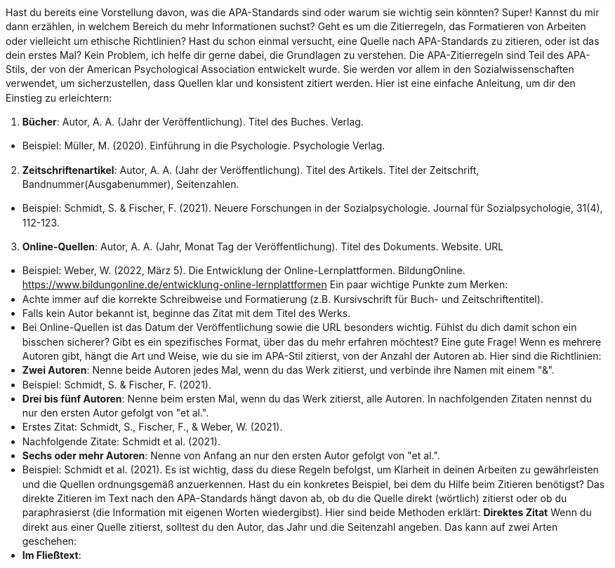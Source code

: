 Hast du bereits eine Vorstellung davon, was die APA-Standards sind oder warum sie wichtig sein könnten?
Super!
Kannst du mir dann erzählen, in welchem Bereich du mehr Informationen suchst?
Geht es um die Zitierregeln, das Formatieren von Arbeiten oder vielleicht um ethische Richtlinien?
Hast du schon einmal versucht, eine Quelle nach APA-Standards zu zitieren, oder ist das dein erstes Mal?
Kein Problem, ich helfe dir gerne dabei, die Grundlagen zu verstehen.
Die APA-Zitierregeln sind Teil des APA-Stils, der von der American Psychological Association entwickelt wurde.
Sie werden vor allem in den Sozialwissenschaften verwendet, um sicherzustellen, dass Quellen klar und konsistent zitiert werden.
Hier ist eine einfache Anleitung, um dir den Einstieg zu erleichtern:
1.  **Bücher**: Autor, A. A. (Jahr der Veröffentlichung).
Titel des Buches.
Verlag.
-   Beispiel: Müller, M. (2020).
Einführung in die Psychologie.
Psychologie Verlag.
2.  **Zeitschriftenartikel**: Autor, A. A. (Jahr der Veröffentlichung).
Titel des Artikels.
Titel der Zeitschrift, Bandnummer(Ausgabenummer), Seitenzahlen.
-   Beispiel: Schmidt, S. & Fischer, F. (2021).
Neuere Forschungen in der Sozialpsychologie.
Journal für Sozialpsychologie, 31(4), 112-123.
3.  **Online-Quellen**: Autor, A. A. (Jahr, Monat Tag der Veröffentlichung).
Titel des Dokuments.
Website.
URL
-   Beispiel: Weber, W. (2022, März 5).
Die Entwicklung der Online-Lernplattformen.
BildungOnline.
https://www.bildungonline.de/entwicklung-online-lernplattformen
Ein paar wichtige Punkte zum Merken:
-   Achte immer auf die korrekte Schreibweise und Formatierung (z.B. Kursivschrift für Buch- und Zeitschriftentitel).
-   Falls kein Autor bekannt ist, beginne das Zitat mit dem Titel des Werks.
-   Bei Online-Quellen ist das Datum der Veröffentlichung sowie die URL besonders wichtig.
Fühlst du dich damit schon ein bisschen sicherer?
Gibt es ein spezifisches Format, über das du mehr erfahren möchtest?
Eine gute Frage!
Wenn es mehrere Autoren gibt, hängt die Art und Weise, wie du sie im APA-Stil zitierst, von der Anzahl der Autoren ab.
Hier sind die Richtlinien:
-   **Zwei Autoren**: Nenne beide Autoren jedes Mal, wenn du das Werk zitierst, und verbinde ihre Namen mit einem \"&\".
-   Beispiel: Schmidt, S. & Fischer, F. (2021).
-   **Drei bis fünf Autoren**: Nenne beim ersten Mal, wenn du das Werk zitierst, alle Autoren.
In nachfolgenden Zitaten nennst du nur den ersten Autor gefolgt von \"et al.\".
-   Erstes Zitat: Schmidt, S., Fischer, F., & Weber, W. (2021).
-   Nachfolgende Zitate: Schmidt et al. (2021).
-   **Sechs oder mehr Autoren**: Nenne von Anfang an nur den ersten Autor gefolgt von \"et al.\".
-   Beispiel: Schmidt et al. (2021).
Es ist wichtig, dass du diese Regeln befolgst, um Klarheit in deinen Arbeiten zu gewährleisten und die Quellen ordnungsgemäß anzuerkennen.
Hast du ein konkretes Beispiel, bei dem du Hilfe beim Zitieren benötigst?
Das direkte Zitieren im Text nach den APA-Standards hängt davon ab, ob du die Quelle direkt (wörtlich) zitierst oder ob du paraphrasierst (die Information mit eigenen Worten wiedergibst).
Hier sind beide Methoden erklärt:
**Direktes Zitat**
Wenn du direkt aus einer Quelle zitierst, solltest du den Autor, das Jahr und die Seitenzahl angeben.
Das kann auf zwei Arten geschehen:
-   **Im Fließtext**: